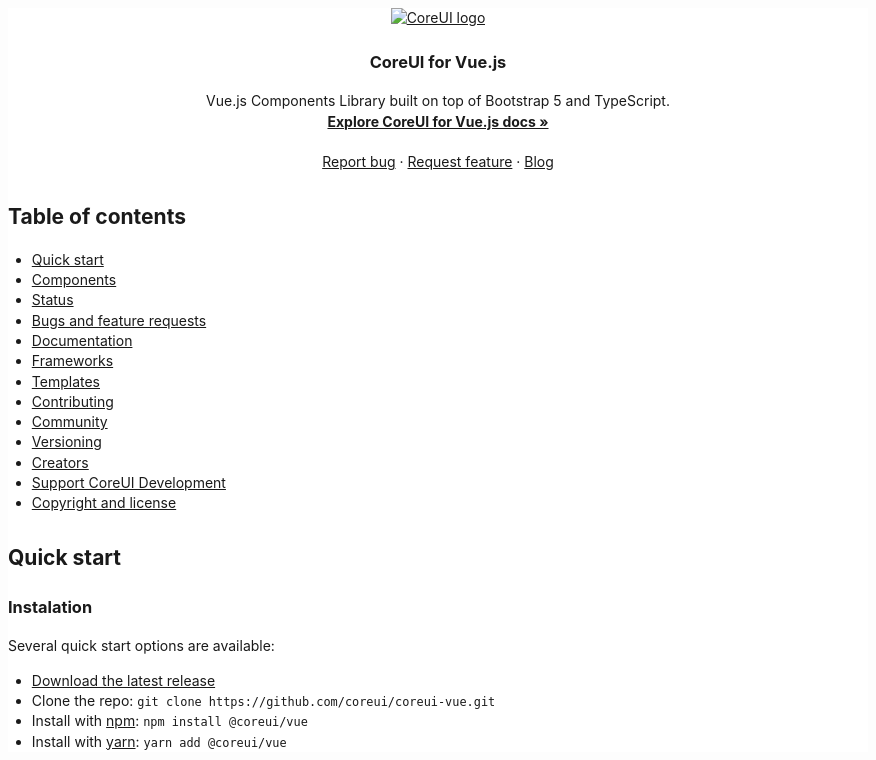 <p align="center">
  <a href="https://coreui.io/">
    <img
      src="https://coreui.io/images/brand/coreui-signet.svg"
      alt="CoreUI logo"
      width="200"
    />
  </a>
</p>

<h3 align="center">CoreUI for Vue.js</h3>

<p align="center">
  Vue.js Components Library built on top of Bootstrap 5 and TypeScript.
  <br>
  <a href="https://coreui.io/vue/docs/getting-started/introduction"><strong>Explore CoreUI for Vue.js docs »</strong></a>
  <br>
  <br>
  <a href="https://github.com/coreui/coreui-vue/issues/new?template=bug_report.md">Report bug</a>
  ·
  <a href="https://github.com/coreui/coreui-vue/issues/new?template=feature_request.md">Request feature</a>
  ·
  <a href="https://coreui.io/blog/">Blog</a>
</p>


## Table of contents

- [Quick start](#quick-start)
- [Components](#components)
- [Status](#status)
- [Bugs and feature requests](#bugs-and-feature-requests)
- [Documentation](#documentation)
- [Frameworks](#frameworks)
- [Templates](#templates)
- [Contributing](#contributing)
- [Community](#community)
- [Versioning](#versioning)
- [Creators](#creators)
- [Support CoreUI Development](#support-coreui-development)
- [Copyright and license](#copyright-and-license)

## Quick start

### Instalation

Several quick start options are available:

- [Download the latest release](https://github.com/coreui/coreui-vue/archive/v4.9.0-beta.0.zip)
- Clone the repo: `git clone https://github.com/coreui/coreui-vue.git`
- Install with [npm](https://www.npmjs.com/): `npm install @coreui/vue`
- Install with [yarn](https://yarnpkg.com/): `yarn add @coreui/vue`
